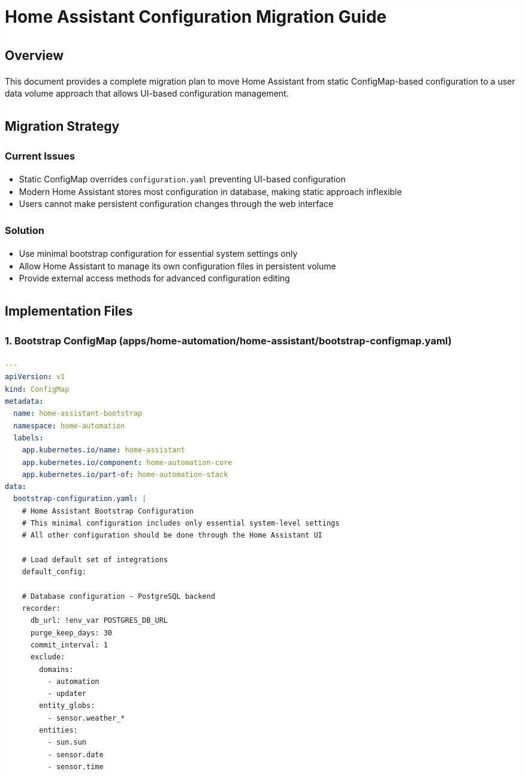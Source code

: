 # Home Assistant Configuration Migration Guide

## Overview

This document provides a complete migration plan to move Home Assistant from static ConfigMap-based configuration to a user data volume approach that allows UI-based configuration management.

## Migration Strategy

### Current Issues

- Static ConfigMap overrides `configuration.yaml` preventing UI-based configuration
- Modern Home Assistant stores most configuration in database, making static approach inflexible
- Users cannot make persistent configuration changes through the web interface

### Solution

- Use minimal bootstrap configuration for essential system settings only
- Allow Home Assistant to manage its own configuration files in persistent volume
- Provide external access methods for advanced configuration editing

## Implementation Files

### 1. Bootstrap ConfigMap (apps/home-automation/home-assistant/bootstrap-configmap.yaml)

```yaml
---
apiVersion: v1
kind: ConfigMap
metadata:
  name: home-assistant-bootstrap
  namespace: home-automation
  labels:
    app.kubernetes.io/name: home-assistant
    app.kubernetes.io/component: home-automation-core
    app.kubernetes.io/part-of: home-automation-stack
data:
  bootstrap-configuration.yaml: |
    # Home Assistant Bootstrap Configuration
    # This minimal configuration includes only essential system-level settings
    # All other configuration should be done through the Home Assistant UI

    # Load default set of integrations
    default_config:

    # Database configuration - PostgreSQL backend
    recorder:
      db_url: !env_var POSTGRES_DB_URL
      purge_keep_days: 30
      commit_interval: 1
      exclude:
        domains:
          - automation
          - updater
        entity_globs:
          - sensor.weather_*
        entities:
          - sun.sun
          - sensor.date
          - sensor.time
```